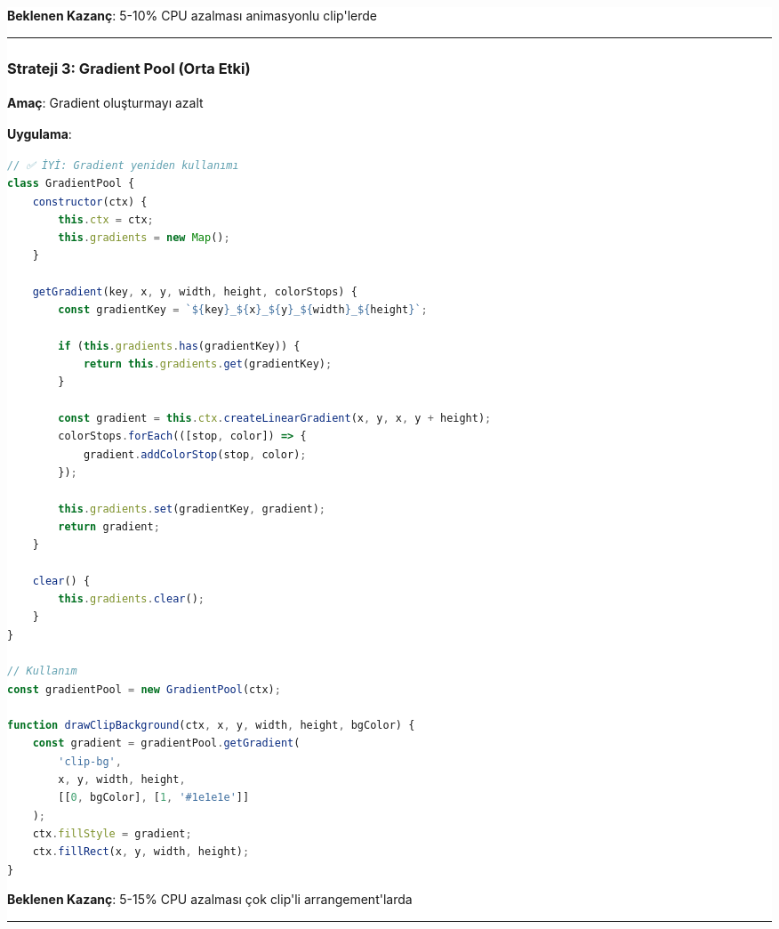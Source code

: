 **Beklenen Kazanç**: 5-10% CPU azalması animasyonlu clip'lerde

---

### Strateji 3: Gradient Pool (Orta Etki)

**Amaç**: Gradient oluşturmayı azalt

**Uygulama**:
```javascript
// ✅ İYİ: Gradient yeniden kullanımı
class GradientPool {
    constructor(ctx) {
        this.ctx = ctx;
        this.gradients = new Map();
    }

    getGradient(key, x, y, width, height, colorStops) {
        const gradientKey = `${key}_${x}_${y}_${width}_${height}`;

        if (this.gradients.has(gradientKey)) {
            return this.gradients.get(gradientKey);
        }

        const gradient = this.ctx.createLinearGradient(x, y, x, y + height);
        colorStops.forEach(([stop, color]) => {
            gradient.addColorStop(stop, color);
        });

        this.gradients.set(gradientKey, gradient);
        return gradient;
    }

    clear() {
        this.gradients.clear();
    }
}

// Kullanım
const gradientPool = new GradientPool(ctx);

function drawClipBackground(ctx, x, y, width, height, bgColor) {
    const gradient = gradientPool.getGradient(
        'clip-bg',
        x, y, width, height,
        [[0, bgColor], [1, '#1e1e1e']]
    );
    ctx.fillStyle = gradient;
    ctx.fillRect(x, y, width, height);
}
```

**Beklenen Kazanç**: 5-15% CPU azalması çok clip'li arrangement'larda

---